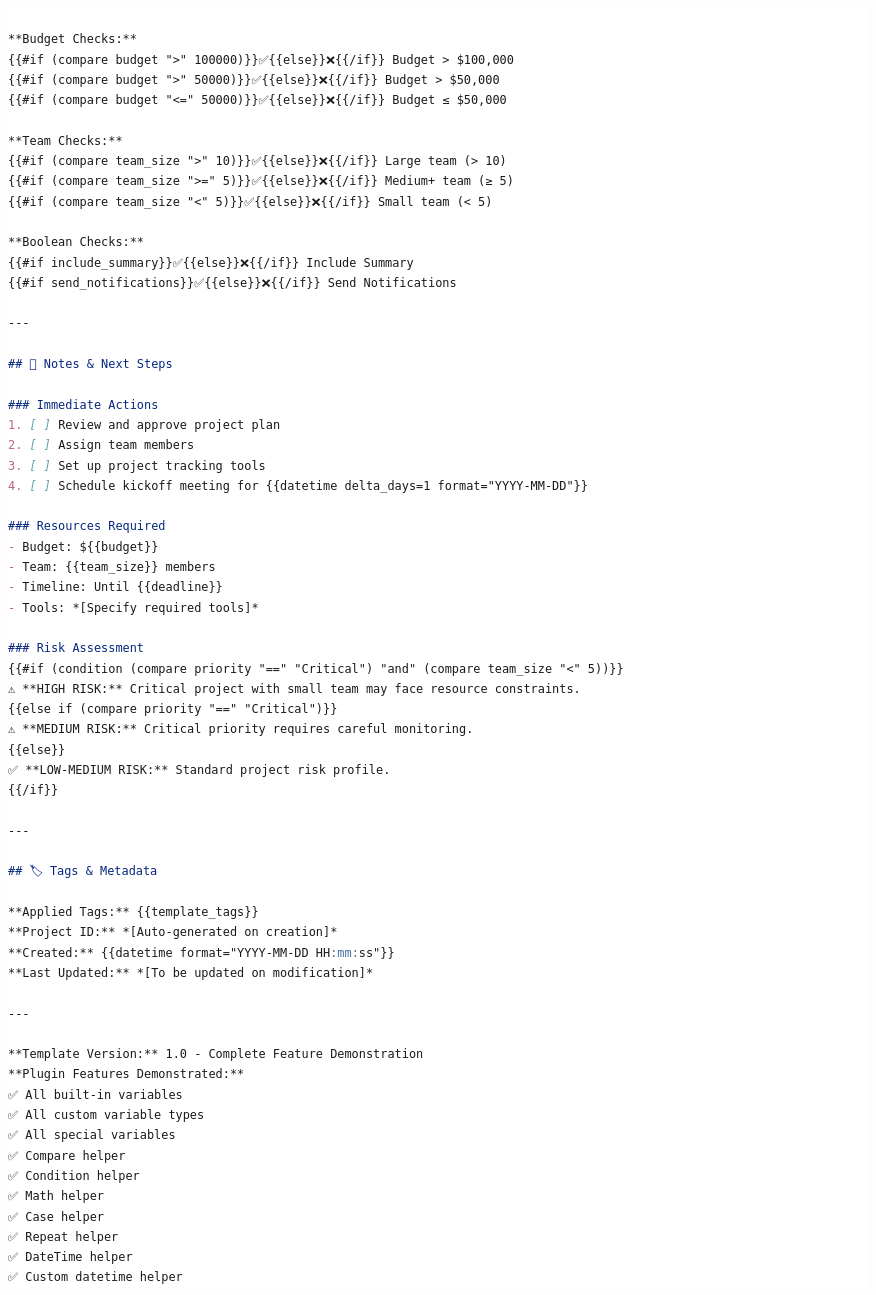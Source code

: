```markdown

**Budget Checks:**
{{#if (compare budget ">" 100000)}}✅{{else}}❌{{/if}} Budget > $100,000  
{{#if (compare budget ">" 50000)}}✅{{else}}❌{{/if}} Budget > $50,000  
{{#if (compare budget "<=" 50000)}}✅{{else}}❌{{/if}} Budget ≤ $50,000  

**Team Checks:**
{{#if (compare team_size ">" 10)}}✅{{else}}❌{{/if}} Large team (> 10)  
{{#if (compare team_size ">=" 5)}}✅{{else}}❌{{/if}} Medium+ team (≥ 5)  
{{#if (compare team_size "<" 5)}}✅{{else}}❌{{/if}} Small team (< 5)  

**Boolean Checks:**
{{#if include_summary}}✅{{else}}❌{{/if}} Include Summary  
{{#if send_notifications}}✅{{else}}❌{{/if}} Send Notifications  

---

## 📝 Notes & Next Steps

### Immediate Actions
1. [ ] Review and approve project plan
2. [ ] Assign team members
3. [ ] Set up project tracking tools
4. [ ] Schedule kickoff meeting for {{datetime delta_days=1 format="YYYY-MM-DD"}}

### Resources Required
- Budget: ${{budget}}
- Team: {{team_size}} members
- Timeline: Until {{deadline}}
- Tools: *[Specify required tools]*

### Risk Assessment
{{#if (condition (compare priority "==" "Critical") "and" (compare team_size "<" 5))}}
⚠️ **HIGH RISK:** Critical project with small team may face resource constraints.
{{else if (compare priority "==" "Critical")}}
⚠️ **MEDIUM RISK:** Critical priority requires careful monitoring.
{{else}}
✅ **LOW-MEDIUM RISK:** Standard project risk profile.
{{/if}}

---

## 🏷️ Tags & Metadata

**Applied Tags:** {{template_tags}}  
**Project ID:** *[Auto-generated on creation]*  
**Created:** {{datetime format="YYYY-MM-DD HH:mm:ss"}}  
**Last Updated:** *[To be updated on modification]*  

---

**Template Version:** 1.0 - Complete Feature Demonstration  
**Plugin Features Demonstrated:** 
✅ All built-in variables  
✅ All custom variable types  
✅ All special variables  
✅ Compare helper  
✅ Condition helper  
✅ Math helper  
✅ Case helper  
✅ Repeat helper  
✅ DateTime helper  
✅ Custom datetime helper  
```